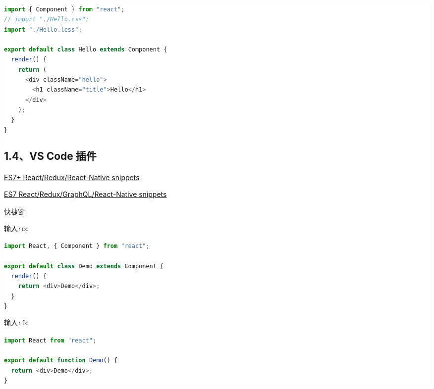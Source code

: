 ```js
import { Component } from "react";
// import "./Hello.css";
import "./Hello.less";

export default class Hello extends Component {
  render() {
    return (
      <div className="hello">
        <h1 className="title">Hello</h1>
      </div>
    );
  }
}
```

## 1.4、VS Code 插件

[ES7+ React/Redux/React-Native snippets](https://marketplace.visualstudio.com/items?itemName=dsznajder.es7-react-js-snippets)

[ES7 React/Redux/GraphQL/React-Native snippets](https://marketplace.visualstudio.com/items?itemName=dsznajder.es7-react-js-snippets)

快捷键

输入`rcc`

```js
import React, { Component } from "react";

export default class Demo extends Component {
  render() {
    return <div>Demo</div>;
  }
}
```

输入`rfc`

```js
import React from "react";

export default function Demo() {
  return <div>Demo</div>;
}
```
